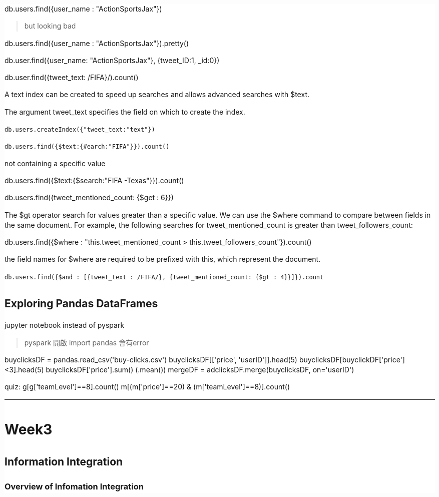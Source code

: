 db.users.find({user_name : "ActionSportsJax"})
> but looking bad

db.users.find({user_name : "ActionSportsJax"}).pretty()

db.user.find({user_name: "ActionSportsJax"}, {tweet_ID:1, _id:0})

db.user.find({tweet_text: /FIFA}/).count()


A text index can be created to speed up searches and allows advanced searches with $text. 

The argument tweet_text specifies the field on which to create the index.


`db.users.createIndex({"tweet_text:"text"})`

`db.users.find({$text:{#earch:"FIFA"}}).count()`

not containing a specific value

db.users.find({$text:{$search:"FIFA -Texas"}}).count()

db.users.find({tweet_mentioned_count: {$get : 6}})

The $gt operator search for values greater than a specific value. We can use the $where command to compare between fields in the same document. For example, the following searches for tweet_mentioned_count is greater than tweet_followers_count:

db.users.find({$where : "this.tweet_mentioned_count > this.tweet_followers_count"}).count()

 the field names for $where are required to be prefixed with this, which represent the document.
 
 
`db.users.find({$and : [{tweet_text : /FIFA/}, {tweet_mentioned_count: {$gt : 4}}]}).count`

## Exploring Pandas DataFrames
jupyter notebook instead of pyspark
> pyspark 開啟 import pandas 會有error
 
buyclicksDF = pandas.read_csv('buy-clicks.csv')
buyclicksDF[['price', 'userID']].head(5)
buyclicksDF[buyclickDF['price']<3].head(5)
buyclicksDF['price'].sum()  (.mean())
mergeDF = adclicksDF.merge(buyclicksDF, on='userID')

quiz:
g[g['teamLevel']==8].count()
m[(m['price']==20) & (m['teamLevel']==8)].count()


---





# Week3
## Information Integration
### Overview of Infomation Integration
